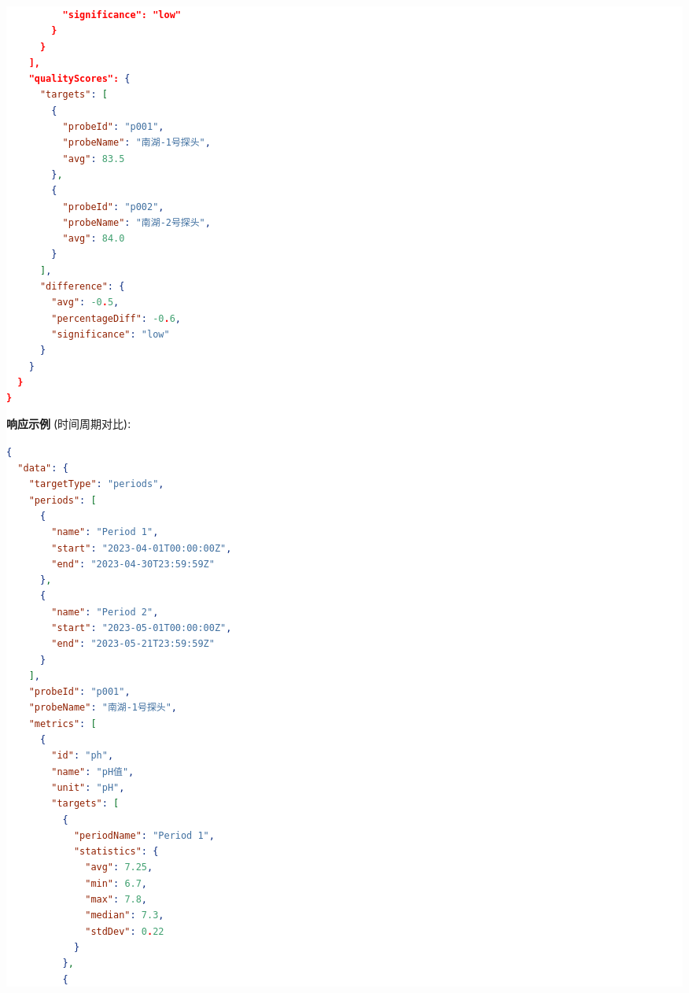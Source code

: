 ```json
          "significance": "low"
        }
      }
    ],
    "qualityScores": {
      "targets": [
        {
          "probeId": "p001",
          "probeName": "南湖-1号探头",
          "avg": 83.5
        },
        {
          "probeId": "p002",
          "probeName": "南湖-2号探头",
          "avg": 84.0
        }
      ],
      "difference": {
        "avg": -0.5,
        "percentageDiff": -0.6,
        "significance": "low"
      }
    }
  }
}
```

**响应示例** (时间周期对比):

```json
{
  "data": {
    "targetType": "periods",
    "periods": [
      {
        "name": "Period 1",
        "start": "2023-04-01T00:00:00Z",
        "end": "2023-04-30T23:59:59Z"
      },
      {
        "name": "Period 2",
        "start": "2023-05-01T00:00:00Z",
        "end": "2023-05-21T23:59:59Z"
      }
    ],
    "probeId": "p001",
    "probeName": "南湖-1号探头",
    "metrics": [
      {
        "id": "ph",
        "name": "pH值",
        "unit": "pH",
        "targets": [
          {
            "periodName": "Period 1",
            "statistics": {
              "avg": 7.25,
              "min": 6.7,
              "max": 7.8,
              "median": 7.3,
              "stdDev": 0.22
            }
          },
          {
```
